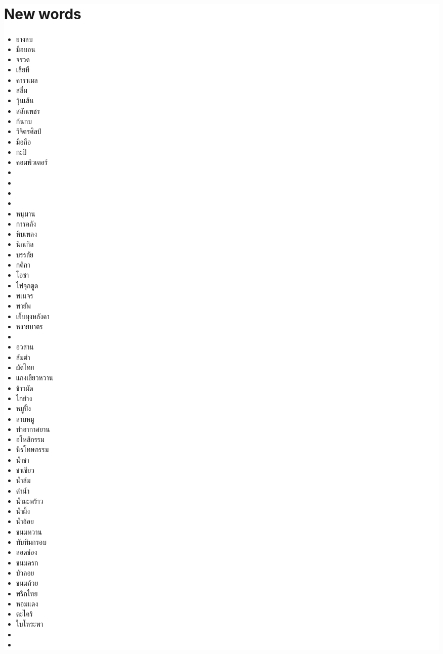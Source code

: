 # New words


- ยางลบ
- มือบอน
- จรวด
- เสียที
- คาราเมล
- สลิ่ม
- วุ้นเส้น
- สลักเพชร
- ก้นกบ
- วิจิตรศิลป์
- มือถือ
- กะปิ
- คอมพิวเตอร์
-
-
-
-
- หนุมาน
- การคลัง
- หีบเพลง
- นิกเกิล
- บรรลัย
- กติกา
- โอชา
- ไฟจุกตูด
- พเนจร
- พายัพ
- เย็บมุงหลังคา
- หงายบาตร
-
- อวสาน
- ส้มตำ
- ผัดไทย
- แกงเขียวหวาน
- ข้าวผัด
- ไก่ย่าง
- หมูปิ้ง
- ลาบหมู
- ท่าอากาศยาน
- อโหสิกรรม
- นิรโทษกรรม
- น้ำชา
- ชาเขียว
- น้ำส้ม
- ดำนํ้า
- น้ำมะพร้าว
- น้ำผึ้ง
- น้ำอ้อย
- ขนมหวาน
- ทับทิมกรอบ
- ลอดช่อง
- ขนมครก
- บัวลอย
- ขนมถ้วย
- พริกไทย
- หอมแดง
- ตะไคร้
- ใบโหระพา
-
-